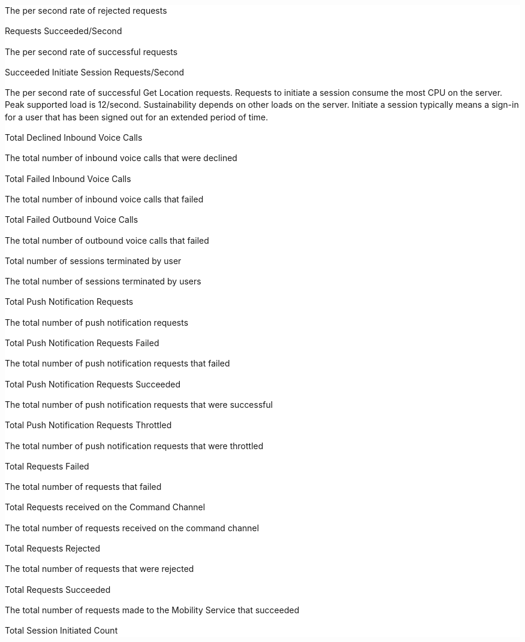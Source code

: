 <td><p>The per second rate of rejected requests</p></td>
</tr>
<tr class="even">
<td><p>Requests Succeeded/Second</p></td>
<td><p>The per second rate of successful requests</p></td>
</tr>
<tr class="odd">
<td><p>Succeeded Initiate Session Requests/Second</p></td>
<td><p>The per second rate of successful Get Location requests. Requests to initiate a session consume the most CPU on the server. Peak supported load is 12/second. Sustainability depends on other loads on the server. Initiate a session typically means a sign-in for a user that has been signed out for an extended period of time.</p></td>
</tr>
<tr class="even">
<td><p>Total Declined Inbound Voice Calls</p></td>
<td><p>The total number of inbound voice calls that were declined</p></td>
</tr>
<tr class="odd">
<td><p>Total Failed Inbound Voice Calls</p></td>
<td><p>The total number of inbound voice calls that failed</p></td>
</tr>
<tr class="even">
<td><p>Total Failed Outbound Voice Calls</p></td>
<td><p>The total number of outbound voice calls that failed</p></td>
</tr>
<tr class="odd">
<td><p>Total number of sessions terminated by user</p></td>
<td><p>The total number of sessions terminated by users</p></td>
</tr>
<tr class="even">
<td><p>Total Push Notification Requests</p></td>
<td><p>The total number of push notification requests</p></td>
</tr>
<tr class="odd">
<td><p>Total Push Notification Requests Failed</p></td>
<td><p>The total number of push notification requests that failed</p></td>
</tr>
<tr class="even">
<td><p>Total Push Notification Requests Succeeded</p></td>
<td><p>The total number of push notification requests that were successful</p></td>
</tr>
<tr class="odd">
<td><p>Total Push Notification Requests Throttled</p></td>
<td><p>The total number of push notification requests that were throttled</p></td>
</tr>
<tr class="even">
<td><p>Total Requests Failed</p></td>
<td><p>The total number of requests that failed</p></td>
</tr>
<tr class="odd">
<td><p>Total Requests received on the Command Channel</p></td>
<td><p>The total number of requests received on the command channel</p></td>
</tr>
<tr class="even">
<td><p>Total Requests Rejected</p></td>
<td><p>The total number of requests that were rejected</p></td>
</tr>
<tr class="odd">
<td><p>Total Requests Succeeded</p></td>
<td><p>The total number of requests made to the Mobility Service that succeeded</p></td>
</tr>
<tr class="even">
<td><p>Total Session Initiated Count</p></td>